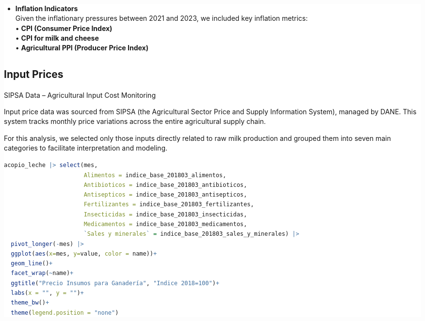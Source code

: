 - **Inflation Indicators**  
  Given the inflationary pressures between 2021 and 2023, we included
  key inflation metrics:  
  • **CPI (Consumer Price Index)**  
  • **CPI for milk and cheese**  
  • **Agricultural PPI (Producer Price Index)**

## Input Prices

SIPSA Data – Agricultural Input Cost Monitoring

Input price data was sourced from SIPSA (the Agricultural Sector Price
and Supply Information System), managed by DANE. This system tracks
monthly price variations across the entire agricultural supply chain.

For this analysis, we selected only those inputs directly related to raw
milk production and grouped them into seven main categories to
facilitate interpretation and modeling.

``` r
acopio_leche |> select(mes, 
                       Alimentos = indice_base_201803_alimentos,
                       Antibioticos = indice_base_201803_antibioticos,
                       Antisepticos = indice_base_201803_antisepticos,
                       Fertilizantes = indice_base_201803_fertilizantes,
                       Insecticidas = indice_base_201803_insecticidas,
                       Medicamentos = indice_base_201803_medicamentos,
                       `Sales y minerales` = indice_base_201803_sales_y_minerales) |>
  pivot_longer(-mes) |> 
  ggplot(aes(x=mes, y=value, color = name))+
  geom_line()+
  facet_wrap(~name)+
  ggtitle("Precio Insumos para Ganadería", "Indice 2018=100")+
  labs(x = "", y = "")+
  theme_bw()+
  theme(legend.position = "none")
```
